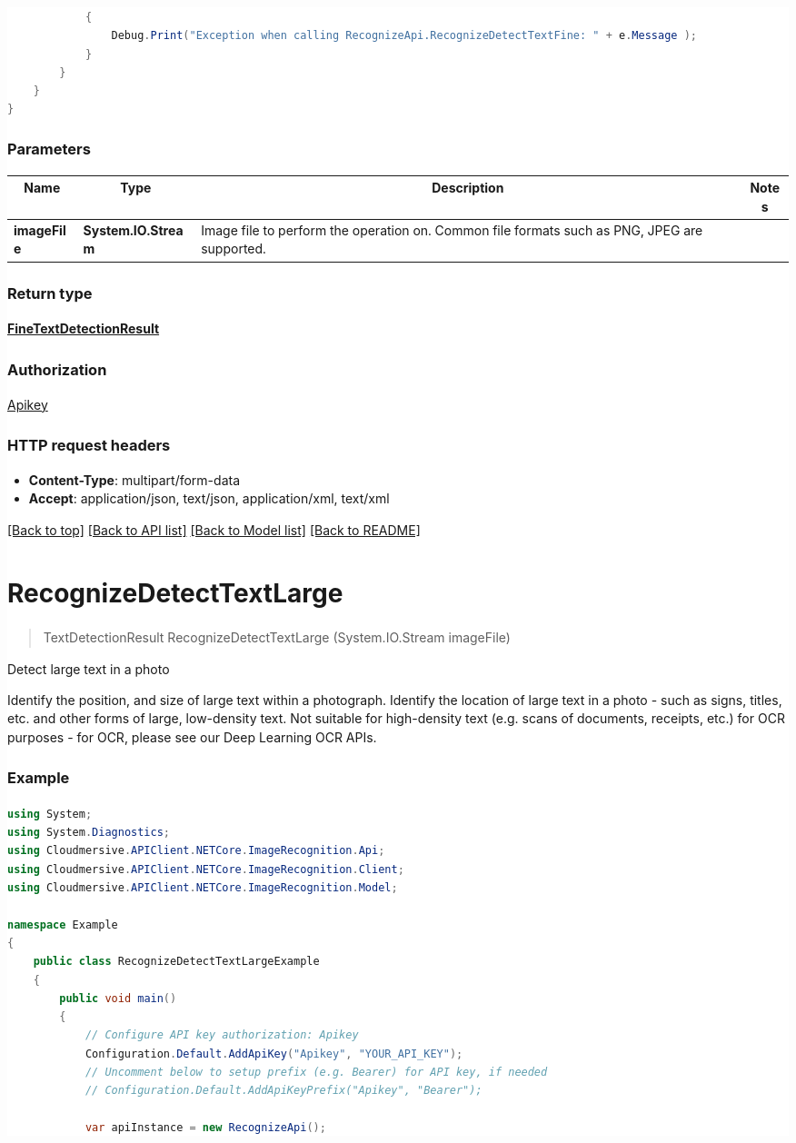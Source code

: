 ```csharp
            {
                Debug.Print("Exception when calling RecognizeApi.RecognizeDetectTextFine: " + e.Message );
            }
        }
    }
}
```

### Parameters

Name | Type | Description  | Notes
------------- | ------------- | ------------- | -------------
 **imageFile** | **System.IO.Stream**| Image file to perform the operation on.  Common file formats such as PNG, JPEG are supported. | 

### Return type

[**FineTextDetectionResult**](FineTextDetectionResult.md)

### Authorization

[Apikey](../README.md#Apikey)

### HTTP request headers

 - **Content-Type**: multipart/form-data
 - **Accept**: application/json, text/json, application/xml, text/xml

[[Back to top]](#) [[Back to API list]](../README.md#documentation-for-api-endpoints) [[Back to Model list]](../README.md#documentation-for-models) [[Back to README]](../README.md)

<a name="recognizedetecttextlarge"></a>
# **RecognizeDetectTextLarge**
> TextDetectionResult RecognizeDetectTextLarge (System.IO.Stream imageFile)

Detect large text in a photo

Identify the position, and size of large text within a photograph.  Identify the location of large text in a photo - such as signs, titles, etc. and other forms of large, low-density text.  Not suitable for high-density text (e.g. scans of documents, receipts, etc.) for OCR purposes - for OCR, please see our Deep Learning OCR APIs.

### Example
```csharp
using System;
using System.Diagnostics;
using Cloudmersive.APIClient.NETCore.ImageRecognition.Api;
using Cloudmersive.APIClient.NETCore.ImageRecognition.Client;
using Cloudmersive.APIClient.NETCore.ImageRecognition.Model;

namespace Example
{
    public class RecognizeDetectTextLargeExample
    {
        public void main()
        {
            // Configure API key authorization: Apikey
            Configuration.Default.AddApiKey("Apikey", "YOUR_API_KEY");
            // Uncomment below to setup prefix (e.g. Bearer) for API key, if needed
            // Configuration.Default.AddApiKeyPrefix("Apikey", "Bearer");

            var apiInstance = new RecognizeApi();
```